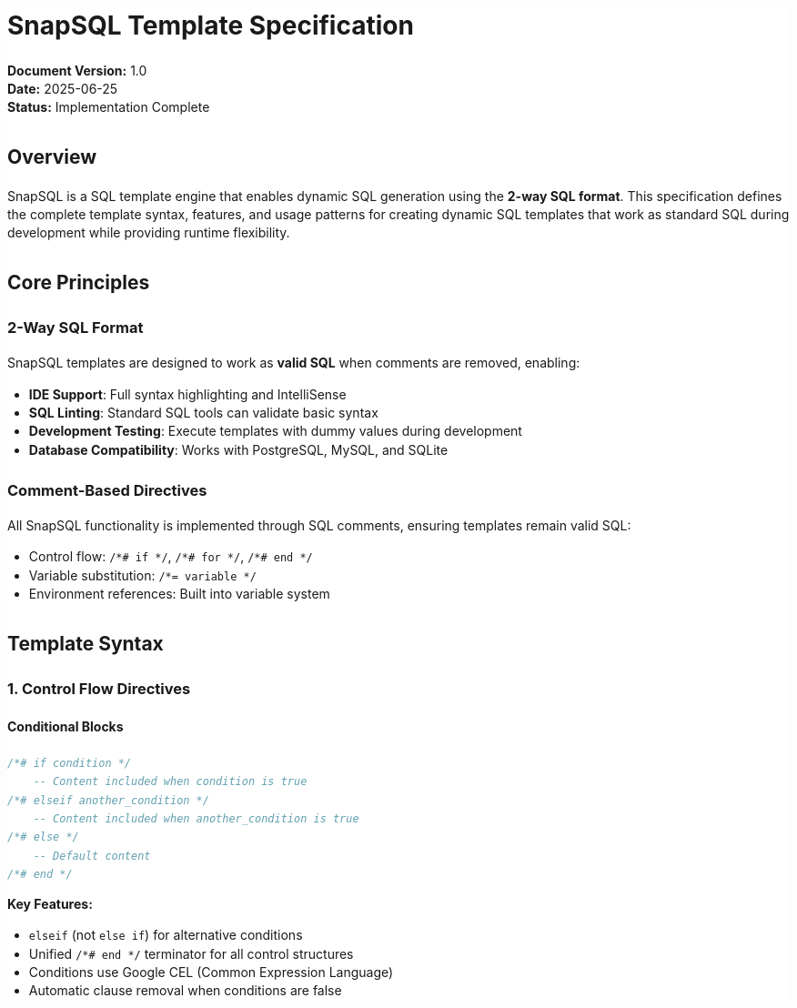 # SnapSQL Template Specification

**Document Version:** 1.0  
**Date:** 2025-06-25  
**Status:** Implementation Complete

## Overview

SnapSQL is a SQL template engine that enables dynamic SQL generation using the **2-way SQL format**. This specification defines the complete template syntax, features, and usage patterns for creating dynamic SQL templates that work as standard SQL during development while providing runtime flexibility.

## Core Principles

### 2-Way SQL Format

SnapSQL templates are designed to work as **valid SQL** when comments are removed, enabling:

- **IDE Support**: Full syntax highlighting and IntelliSense
- **SQL Linting**: Standard SQL tools can validate basic syntax  
- **Development Testing**: Execute templates with dummy values during development
- **Database Compatibility**: Works with PostgreSQL, MySQL, and SQLite

### Comment-Based Directives

All SnapSQL functionality is implemented through SQL comments, ensuring templates remain valid SQL:

- Control flow: `/*# if */`, `/*# for */`, `/*# end */`
- Variable substitution: `/*= variable */`
- Environment references: Built into variable system

## Template Syntax

### 1. Control Flow Directives

#### Conditional Blocks

```sql
/*# if condition */
    -- Content included when condition is true
/*# elseif another_condition */
    -- Content included when another_condition is true
/*# else */
    -- Default content
/*# end */
```

**Key Features:**
- `elseif` (not `else if`) for alternative conditions
- Unified `/*# end */` terminator for all control structures
- Conditions use Google CEL (Common Expression Language)
- Automatic clause removal when conditions are false
